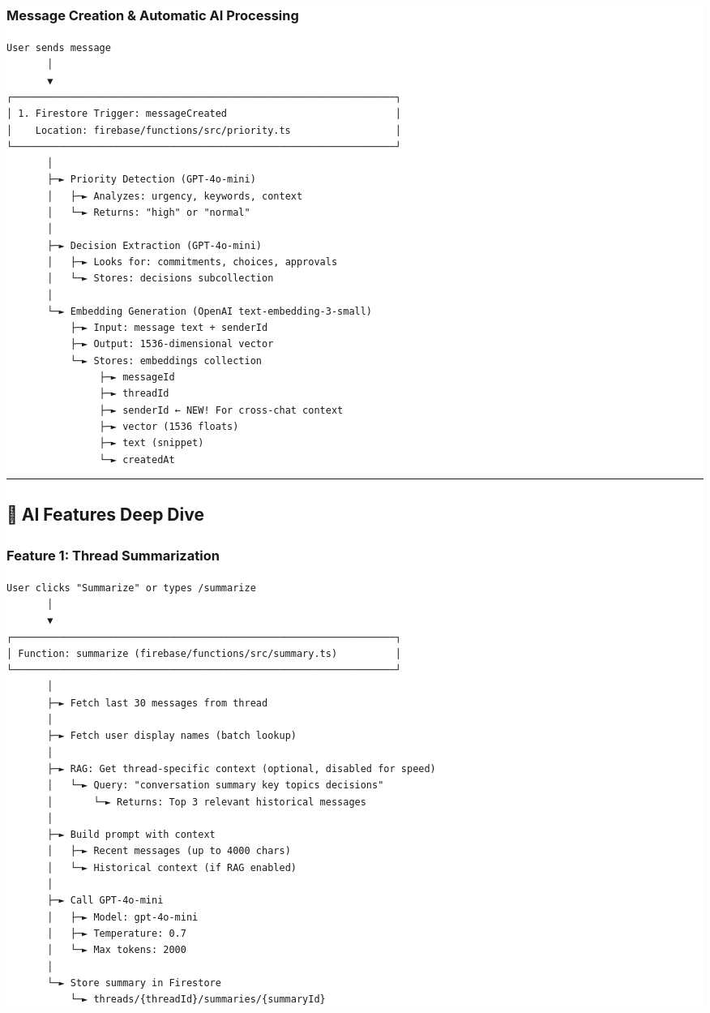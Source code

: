 ### Message Creation & Automatic AI Processing

```
User sends message
       │
       ▼
┌──────────────────────────────────────────────────────────────────┐
│ 1. Firestore Trigger: messageCreated                             │
│    Location: firebase/functions/src/priority.ts                  │
└──────────────────────────────────────────────────────────────────┘
       │
       ├─► Priority Detection (GPT-4o-mini)
       │   ├─► Analyzes: urgency, keywords, context
       │   └─► Returns: "high" or "normal"
       │
       ├─► Decision Extraction (GPT-4o-mini)
       │   ├─► Looks for: commitments, choices, approvals
       │   └─► Stores: decisions subcollection
       │
       └─► Embedding Generation (OpenAI text-embedding-3-small)
           ├─► Input: message text + senderId
           ├─► Output: 1536-dimensional vector
           └─► Stores: embeddings collection
                ├─► messageId
                ├─► threadId
                ├─► senderId ← NEW! For cross-chat context
                ├─► vector (1536 floats)
                ├─► text (snippet)
                └─► createdAt
```

---

## 🎯 AI Features Deep Dive

### Feature 1: Thread Summarization

```
User clicks "Summarize" or types /summarize
       │
       ▼
┌──────────────────────────────────────────────────────────────────┐
│ Function: summarize (firebase/functions/src/summary.ts)          │
└──────────────────────────────────────────────────────────────────┘
       │
       ├─► Fetch last 30 messages from thread
       │
       ├─► Fetch user display names (batch lookup)
       │
       ├─► RAG: Get thread-specific context (optional, disabled for speed)
       │   └─► Query: "conversation summary key topics decisions"
       │       └─► Returns: Top 3 relevant historical messages
       │
       ├─► Build prompt with context
       │   ├─► Recent messages (up to 4000 chars)
       │   └─► Historical context (if RAG enabled)
       │
       ├─► Call GPT-4o-mini
       │   ├─► Model: gpt-4o-mini
       │   ├─► Temperature: 0.7
       │   └─► Max tokens: 2000
       │
       └─► Store summary in Firestore
           └─► threads/{threadId}/summaries/{summaryId}
```